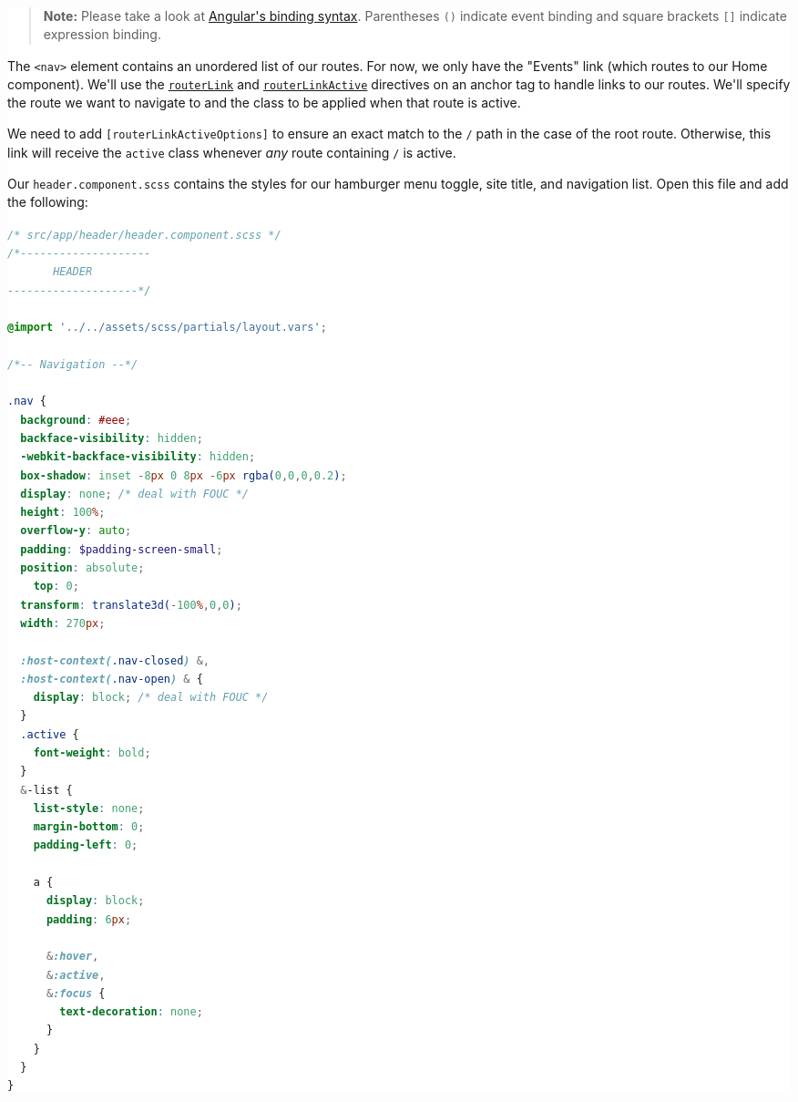 > **Note:** Please take a look at [Angular's binding syntax](https://angular.io/guide/template-syntax#binding-syntax-an-overview). Parentheses `()` indicate event binding and square brackets `[]` indicate expression binding.

The `<nav>` element contains an unordered list of our routes. For now, we only have the "Events" link (which routes to our Home component). We'll use the [`routerLink`](https://angular.io/api/router/RouterLink) and [`routerLinkActive`](https://angular.io/api/router/RouterLinkActive) directives on an anchor tag to handle links to our routes. We'll specify the route we want to navigate to and the class to be applied when that route is active.

We need to add `[routerLinkActiveOptions]` to ensure an exact match to the `/` path in the case of the root route. Otherwise, this link will receive the `active` class whenever _any_ route containing `/` is active.

Our `header.component.scss` contains the styles for our hamburger menu toggle, site title, and navigation list. Open this file and add the following:

```scss
/* src/app/header/header.component.scss */
/*--------------------
       HEADER
--------------------*/

@import '../../assets/scss/partials/layout.vars';

/*-- Navigation --*/

.nav {
  background: #eee;
  backface-visibility: hidden;
  -webkit-backface-visibility: hidden;
  box-shadow: inset -8px 0 8px -6px rgba(0,0,0,0.2);
  display: none; /* deal with FOUC */
  height: 100%;
  overflow-y: auto;
  padding: $padding-screen-small;
  position: absolute;
    top: 0;
  transform: translate3d(-100%,0,0);
  width: 270px;

  :host-context(.nav-closed) &,
  :host-context(.nav-open) & {
    display: block; /* deal with FOUC */
  }
  .active {
    font-weight: bold;
  }
  &-list {
    list-style: none;
    margin-bottom: 0;
    padding-left: 0;

    a {
      display: block;
      padding: 6px;

      &:hover,
      &:active,
      &:focus {
        text-decoration: none;
      }
    }
  }
}

```